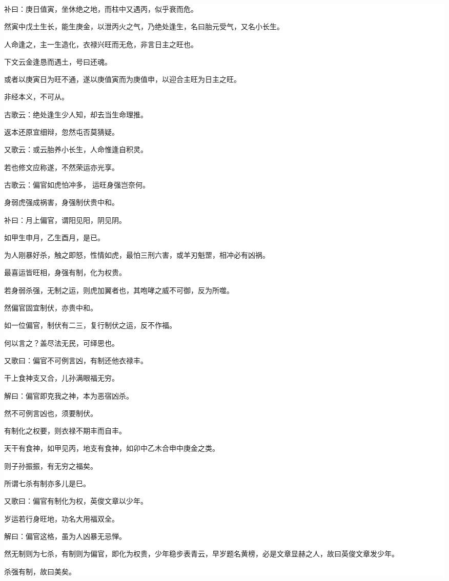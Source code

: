 补曰：庚日值寅，坐休绝之地，而柱中又遇丙，似乎衰而危。

然寅中戊土生长，能生庚金，以泄丙火之气，乃绝处逢生，名曰胎元受气，又名小长生。

人命逢之，主一生造化，衣禄兴旺而无危，非言日主之旺也。

下文云金逢恳而遇土，号曰还魂。

或者以庚寅日为旺不通，遂以庚值寅而为庚值申，以迎合主旺为日主之旺。

非经本义，不可从。

古歌云：绝处逢生少人知，却去当生命理推。

返本还原宜细辩，忽然屯否莫猜疑。

又歌云：或云胎养小长生，人命惟逢自积灵。

若也修文应称遂，不然荣运亦光享。

古歌云：偏官如虎怕冲多， 运旺身强岂奈何。

身弱虎强成祸害，身强制伏贵中和。

补曰：月上偏官，谓阳见阳，阴见阴。

如甲生申月，乙生酉月，是已。

为人刚暴好杀，触之即怒，性情如虎，最怕三刑六害，或羊刃魁罡，相冲必有凶祸。

最喜运皆旺相，身强有制，化为权贵。

若身弱杀强，无制之运，则虎加翼者也，其咆哮之威不可御，反为所噬。

然偏官固宜制伏，亦贵中和。

如一位偏官，制伏有二三，复行制伏之运，反不作福。

何以言之？盖尽法无民，可绎思也。

又歌曰：偏官不可例言凶，有制还他衣禄丰。

干上食神支又合，儿孙满眼福无穷。

解曰：偏官即克我之神，本为恶宿凶杀。

然不可例言凶也，须要制伏。

有制化之权要，则衣禄不期丰而自丰。

天干有食神，如甲见丙，地支有食神，如卯中乙木合申中庚金之类。

则子孙振振，有无穷之福矣。

所谓七杀有制亦多儿是巳。

又歌曰：偏官有制化为权，英俊文章以少年。

岁运若行身旺地，功名大用福双全。

解曰：偏官这格，虽为人凶暴无忌惮。

然无制则为七杀，有制则为偏官，即化为权贵，少年稳步表青云，早岁题名黄榜，必是文章显赫之人，故曰英俊文章发少年。

杀强有制，故曰美矣。
